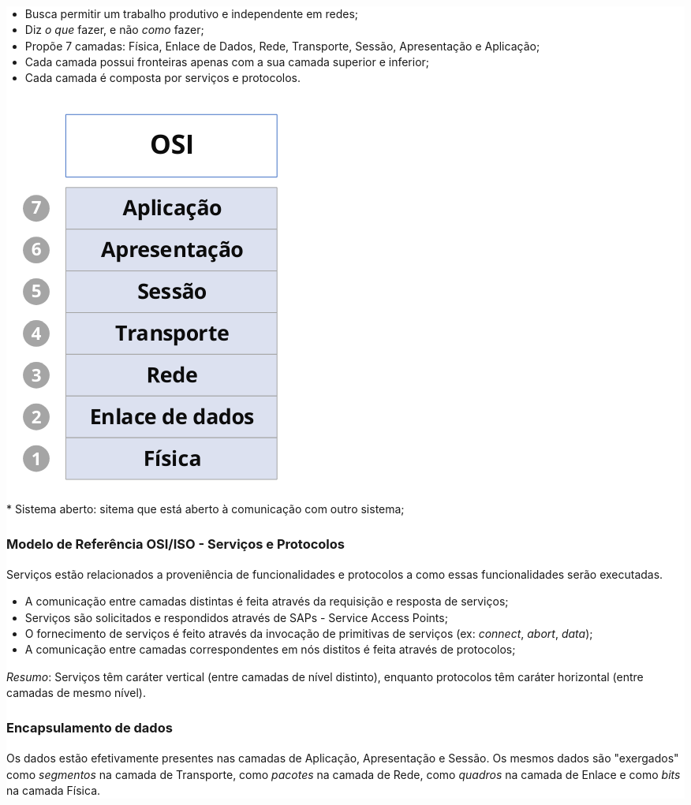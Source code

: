 - Busca permitir um trabalho produtivo e independente em redes;
- Diz *o que* fazer, e não *como* fazer;
- Propõe 7 camadas: Física, Enlace de Dados, Rede, Transporte, Sessão, Apresentação e Aplicação;
- Cada camada possui fronteiras apenas com a sua camada superior e inferior;
- Cada camada é composta por serviços e protocolos.

![](./slide02-camadas-osi.png)

\* Sistema aberto: sitema que está aberto à comunicação com outro sistema;

### Modelo de Referência OSI/ISO - Serviços e Protocolos

Serviços estão relacionados a proveniência de funcionalidades e protocolos a como essas funcionalidades serão executadas.

- A comunicação entre camadas distintas é feita através da requisição e resposta de serviços;
- Serviços são solicitados e respondidos através de SAPs - Service Access Points;
- O fornecimento de serviços é feito através da invocação de primitivas de serviços (ex: *connect*, *abort*, *data*);
- A comunicação entre camadas correspondentes em nós distitos é feita através de protocolos;

*Resumo*: Serviços têm caráter vertical (entre camadas de nível distinto), enquanto protocolos têm caráter horizontal (entre camadas de mesmo nível).

### Encapsulamento de dados

Os dados estão efetivamente presentes nas camadas de Aplicação, Apresentação e Sessão. Os mesmos dados são "exergados" como *segmentos* na camada de Transporte, como *pacotes* na camada de Rede, como *quadros* na camada de Enlace e como *bits* na camada Física.
